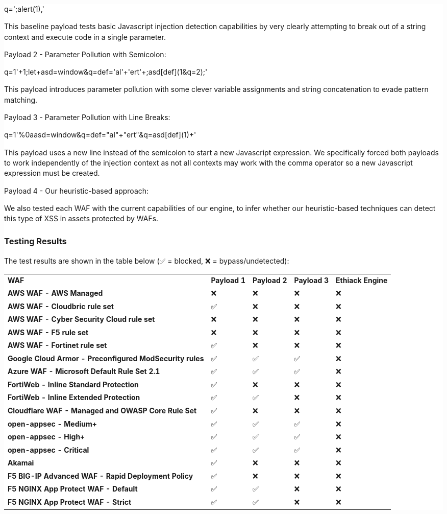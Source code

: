 q=';alert(1),'

This baseline payload tests basic Javascript injection detection capabilities by very clearly attempting to break out of a string context and execute code in a single parameter.

Payload 2 - Parameter Pollution with Semicolon:

q=1'+1;let+asd=window&q=def='al'+'ert'+;asd\[def\](1&q=2);'

This payload introduces parameter pollution with some clever variable assignments and string concatenation to evade pattern matching.

Payload 3 - Parameter Pollution with Line Breaks:

q=1'%0aasd=window&q=def="al"+"ert"&q=asd\[def\](1)+'

This payload uses a new line instead of the semicolon to start a new Javascript expression. We specifically forced both payloads to work independently of the injection context as not all contexts may work with the comma operator so a new Javascript expression must be created.

Payload 4 - Our heuristic-based approach:

We also tested each WAF with the current capabilities of our engine, to infer whether our heuristic-based techniques can detect this type of XSS in assets protected by WAFs.

### Testing Results

The test results are shown in the table below (✅ = blocked, ❌ = bypass/undetected):

|     |     |     |     |     |
| --- | --- | --- | --- | --- |
| **WAF** | **Payload 1** | **Payload 2** | **Payload 3** | **Ethiack Engine** |
| **AWS WAF - AWS Managed** | ❌ | ❌ | ❌ | ❌ |
| **AWS WAF - Cloudbric rule set** | ✅ | ❌ | ❌ | ❌ |
| **AWS WAF - Cyber Security Cloud rule set** | ❌ | ❌ | ❌ | ❌ |
| **AWS WAF - F5 rule set** | ❌ | ❌ | ❌ | ❌ |
| **AWS WAF - Fortinet rule set** | ✅ | ❌ | ❌ | ❌ |
| **Google Cloud Armor - Preconfigured ModSecurity rules** | ✅ | ✅ | ✅ | ❌ |
| **Azure WAF - Microsoft Default Rule Set 2.1** | ✅ | ✅ | ✅ | ❌ |
| **FortiWeb - Inline Standard Protection** | ✅ | ❌ | ❌ | ❌ |
| **FortiWeb - Inline Extended Protection** | ✅ | ✅ | ❌ | ❌ |
| **Cloudflare WAF - Managed and OWASP Core Rule Set** | ✅ | ❌ | ❌ | ❌ |
| **open-appsec - Medium+** | ✅ | ✅ | ✅ | ❌ |
| **open-appsec - High+** | ✅ | ✅ | ✅ | ❌ |
| **open-appsec - Critical** | ✅ | ✅ | ✅ | ❌ |
| **Akamai** | ✅ | ❌ | ❌ | ❌ |
| **F5 BIG-IP Advanced WAF - Rapid Deployment Policy** | ✅ | ❌ | ❌ | ❌ |
| **F5 NGINX App Protect WAF - Default** | ✅ | ✅ | ❌ | ❌ |
| **F5 NGINX App Protect WAF - Strict** | ✅ | ✅ | ❌ | ❌ |
